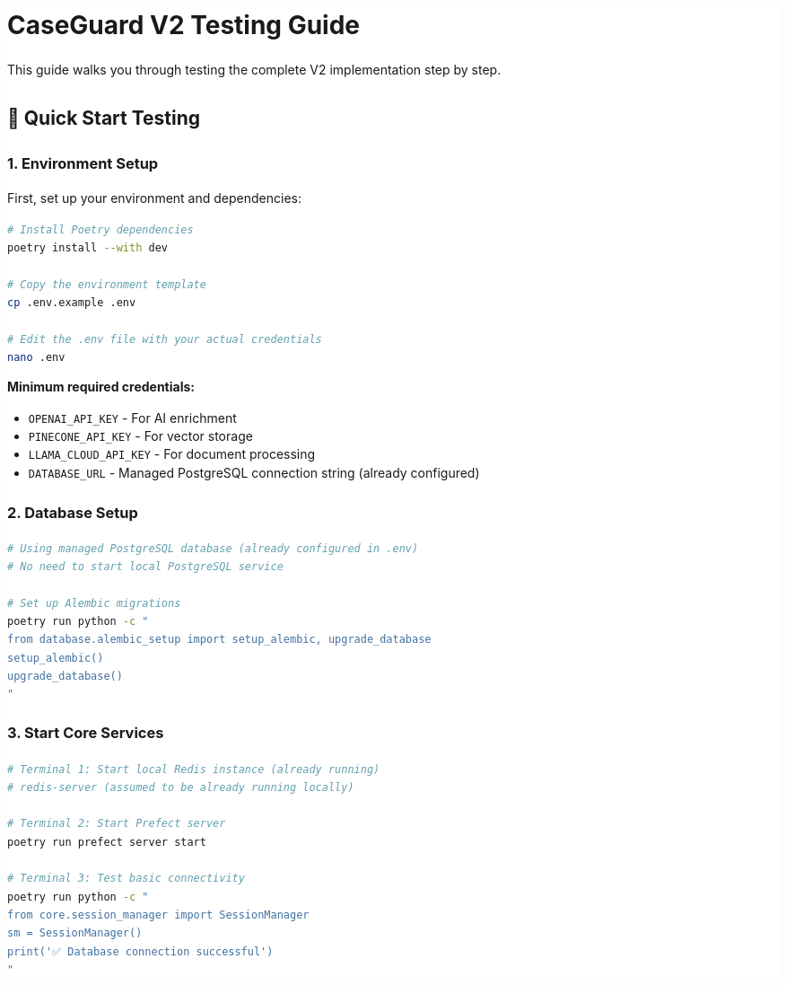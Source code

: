 # CaseGuard V2 Testing Guide

This guide walks you through testing the complete V2 implementation step by step.

## 🚀 Quick Start Testing

### 1. Environment Setup

First, set up your environment and dependencies:

```bash
# Install Poetry dependencies
poetry install --with dev

# Copy the environment template
cp .env.example .env

# Edit the .env file with your actual credentials
nano .env
```

**Minimum required credentials:**
- `OPENAI_API_KEY` - For AI enrichment
- `PINECONE_API_KEY` - For vector storage
- `LLAMA_CLOUD_API_KEY` - For document processing
- `DATABASE_URL` - Managed PostgreSQL connection string (already configured)

### 2. Database Setup

```bash
# Using managed PostgreSQL database (already configured in .env)
# No need to start local PostgreSQL service

# Set up Alembic migrations
poetry run python -c "
from database.alembic_setup import setup_alembic, upgrade_database
setup_alembic()
upgrade_database()
"
```

### 3. Start Core Services

```bash
# Terminal 1: Start local Redis instance (already running)
# redis-server (assumed to be already running locally)

# Terminal 2: Start Prefect server
poetry run prefect server start

# Terminal 3: Test basic connectivity
poetry run python -c "
from core.session_manager import SessionManager
sm = SessionManager()
print('✅ Database connection successful')
"
```
